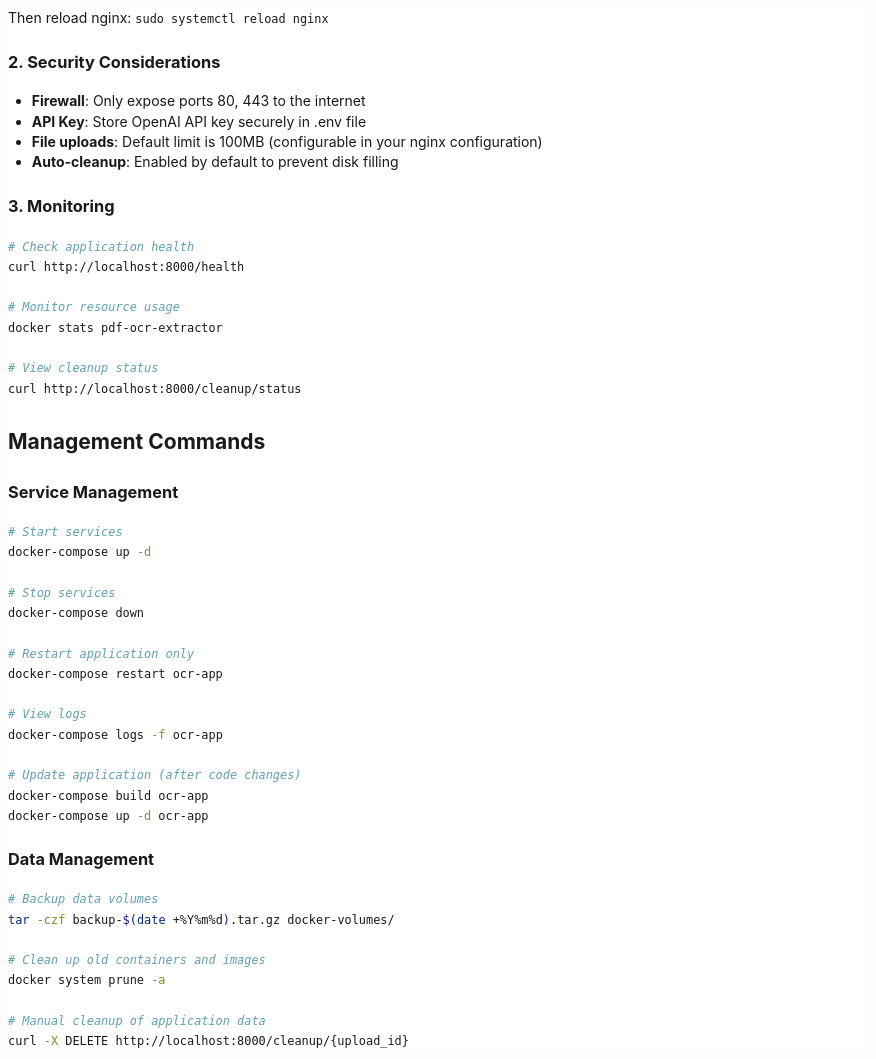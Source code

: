 Then reload nginx: `sudo systemctl reload nginx`

### 2. Security Considerations

- **Firewall**: Only expose ports 80, 443 to the internet
- **API Key**: Store OpenAI API key securely in .env file
- **File uploads**: Default limit is 100MB (configurable in your nginx configuration)
- **Auto-cleanup**: Enabled by default to prevent disk filling

### 3. Monitoring

```bash
# Check application health
curl http://localhost:8000/health

# Monitor resource usage
docker stats pdf-ocr-extractor

# View cleanup status
curl http://localhost:8000/cleanup/status
```

## Management Commands

### Service Management

```bash
# Start services
docker-compose up -d

# Stop services
docker-compose down

# Restart application only
docker-compose restart ocr-app

# View logs
docker-compose logs -f ocr-app

# Update application (after code changes)
docker-compose build ocr-app
docker-compose up -d ocr-app
```

### Data Management

```bash
# Backup data volumes
tar -czf backup-$(date +%Y%m%d).tar.gz docker-volumes/

# Clean up old containers and images
docker system prune -a

# Manual cleanup of application data
curl -X DELETE http://localhost:8000/cleanup/{upload_id}
```
